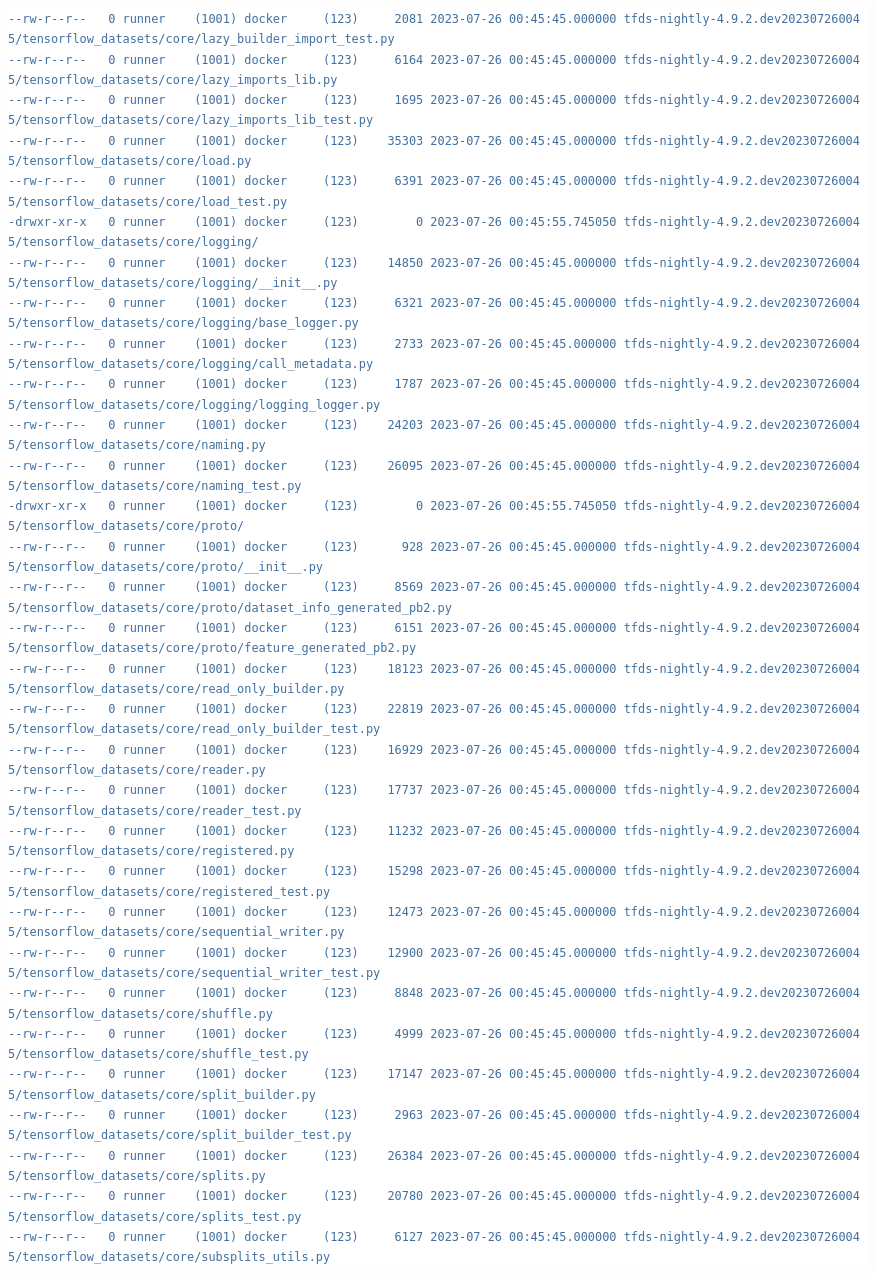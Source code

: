 ```diff
--rw-r--r--   0 runner    (1001) docker     (123)     2081 2023-07-26 00:45:45.000000 tfds-nightly-4.9.2.dev202307260045/tensorflow_datasets/core/lazy_builder_import_test.py
--rw-r--r--   0 runner    (1001) docker     (123)     6164 2023-07-26 00:45:45.000000 tfds-nightly-4.9.2.dev202307260045/tensorflow_datasets/core/lazy_imports_lib.py
--rw-r--r--   0 runner    (1001) docker     (123)     1695 2023-07-26 00:45:45.000000 tfds-nightly-4.9.2.dev202307260045/tensorflow_datasets/core/lazy_imports_lib_test.py
--rw-r--r--   0 runner    (1001) docker     (123)    35303 2023-07-26 00:45:45.000000 tfds-nightly-4.9.2.dev202307260045/tensorflow_datasets/core/load.py
--rw-r--r--   0 runner    (1001) docker     (123)     6391 2023-07-26 00:45:45.000000 tfds-nightly-4.9.2.dev202307260045/tensorflow_datasets/core/load_test.py
-drwxr-xr-x   0 runner    (1001) docker     (123)        0 2023-07-26 00:45:55.745050 tfds-nightly-4.9.2.dev202307260045/tensorflow_datasets/core/logging/
--rw-r--r--   0 runner    (1001) docker     (123)    14850 2023-07-26 00:45:45.000000 tfds-nightly-4.9.2.dev202307260045/tensorflow_datasets/core/logging/__init__.py
--rw-r--r--   0 runner    (1001) docker     (123)     6321 2023-07-26 00:45:45.000000 tfds-nightly-4.9.2.dev202307260045/tensorflow_datasets/core/logging/base_logger.py
--rw-r--r--   0 runner    (1001) docker     (123)     2733 2023-07-26 00:45:45.000000 tfds-nightly-4.9.2.dev202307260045/tensorflow_datasets/core/logging/call_metadata.py
--rw-r--r--   0 runner    (1001) docker     (123)     1787 2023-07-26 00:45:45.000000 tfds-nightly-4.9.2.dev202307260045/tensorflow_datasets/core/logging/logging_logger.py
--rw-r--r--   0 runner    (1001) docker     (123)    24203 2023-07-26 00:45:45.000000 tfds-nightly-4.9.2.dev202307260045/tensorflow_datasets/core/naming.py
--rw-r--r--   0 runner    (1001) docker     (123)    26095 2023-07-26 00:45:45.000000 tfds-nightly-4.9.2.dev202307260045/tensorflow_datasets/core/naming_test.py
-drwxr-xr-x   0 runner    (1001) docker     (123)        0 2023-07-26 00:45:55.745050 tfds-nightly-4.9.2.dev202307260045/tensorflow_datasets/core/proto/
--rw-r--r--   0 runner    (1001) docker     (123)      928 2023-07-26 00:45:45.000000 tfds-nightly-4.9.2.dev202307260045/tensorflow_datasets/core/proto/__init__.py
--rw-r--r--   0 runner    (1001) docker     (123)     8569 2023-07-26 00:45:45.000000 tfds-nightly-4.9.2.dev202307260045/tensorflow_datasets/core/proto/dataset_info_generated_pb2.py
--rw-r--r--   0 runner    (1001) docker     (123)     6151 2023-07-26 00:45:45.000000 tfds-nightly-4.9.2.dev202307260045/tensorflow_datasets/core/proto/feature_generated_pb2.py
--rw-r--r--   0 runner    (1001) docker     (123)    18123 2023-07-26 00:45:45.000000 tfds-nightly-4.9.2.dev202307260045/tensorflow_datasets/core/read_only_builder.py
--rw-r--r--   0 runner    (1001) docker     (123)    22819 2023-07-26 00:45:45.000000 tfds-nightly-4.9.2.dev202307260045/tensorflow_datasets/core/read_only_builder_test.py
--rw-r--r--   0 runner    (1001) docker     (123)    16929 2023-07-26 00:45:45.000000 tfds-nightly-4.9.2.dev202307260045/tensorflow_datasets/core/reader.py
--rw-r--r--   0 runner    (1001) docker     (123)    17737 2023-07-26 00:45:45.000000 tfds-nightly-4.9.2.dev202307260045/tensorflow_datasets/core/reader_test.py
--rw-r--r--   0 runner    (1001) docker     (123)    11232 2023-07-26 00:45:45.000000 tfds-nightly-4.9.2.dev202307260045/tensorflow_datasets/core/registered.py
--rw-r--r--   0 runner    (1001) docker     (123)    15298 2023-07-26 00:45:45.000000 tfds-nightly-4.9.2.dev202307260045/tensorflow_datasets/core/registered_test.py
--rw-r--r--   0 runner    (1001) docker     (123)    12473 2023-07-26 00:45:45.000000 tfds-nightly-4.9.2.dev202307260045/tensorflow_datasets/core/sequential_writer.py
--rw-r--r--   0 runner    (1001) docker     (123)    12900 2023-07-26 00:45:45.000000 tfds-nightly-4.9.2.dev202307260045/tensorflow_datasets/core/sequential_writer_test.py
--rw-r--r--   0 runner    (1001) docker     (123)     8848 2023-07-26 00:45:45.000000 tfds-nightly-4.9.2.dev202307260045/tensorflow_datasets/core/shuffle.py
--rw-r--r--   0 runner    (1001) docker     (123)     4999 2023-07-26 00:45:45.000000 tfds-nightly-4.9.2.dev202307260045/tensorflow_datasets/core/shuffle_test.py
--rw-r--r--   0 runner    (1001) docker     (123)    17147 2023-07-26 00:45:45.000000 tfds-nightly-4.9.2.dev202307260045/tensorflow_datasets/core/split_builder.py
--rw-r--r--   0 runner    (1001) docker     (123)     2963 2023-07-26 00:45:45.000000 tfds-nightly-4.9.2.dev202307260045/tensorflow_datasets/core/split_builder_test.py
--rw-r--r--   0 runner    (1001) docker     (123)    26384 2023-07-26 00:45:45.000000 tfds-nightly-4.9.2.dev202307260045/tensorflow_datasets/core/splits.py
--rw-r--r--   0 runner    (1001) docker     (123)    20780 2023-07-26 00:45:45.000000 tfds-nightly-4.9.2.dev202307260045/tensorflow_datasets/core/splits_test.py
--rw-r--r--   0 runner    (1001) docker     (123)     6127 2023-07-26 00:45:45.000000 tfds-nightly-4.9.2.dev202307260045/tensorflow_datasets/core/subsplits_utils.py
```